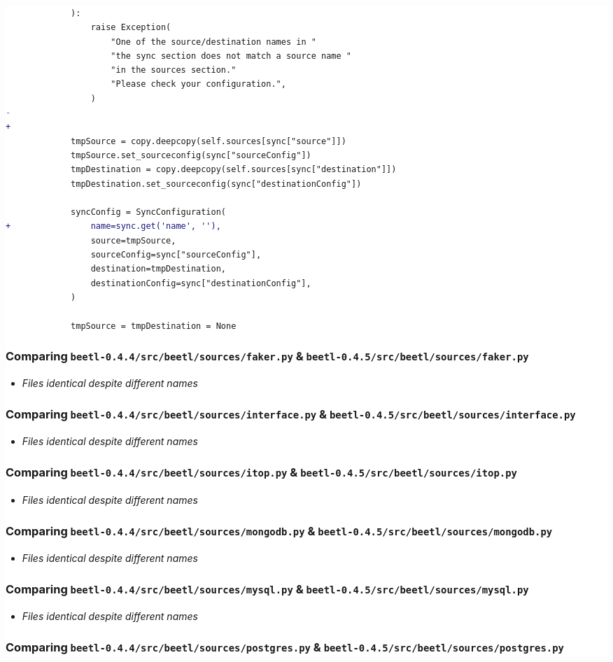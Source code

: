 ```diff
             ):
                 raise Exception(
                     "One of the source/destination names in "
                     "the sync section does not match a source name "
                     "in the sources section."
                     "Please check your configuration.",
                 )
-
+            
             tmpSource = copy.deepcopy(self.sources[sync["source"]])
             tmpSource.set_sourceconfig(sync["sourceConfig"])
             tmpDestination = copy.deepcopy(self.sources[sync["destination"]])
             tmpDestination.set_sourceconfig(sync["destinationConfig"])
 
             syncConfig = SyncConfiguration(
+                name=sync.get('name', ''),
                 source=tmpSource,
                 sourceConfig=sync["sourceConfig"],
                 destination=tmpDestination,
                 destinationConfig=sync["destinationConfig"],
             )
 
             tmpSource = tmpDestination = None
```

### Comparing `beetl-0.4.4/src/beetl/sources/faker.py` & `beetl-0.4.5/src/beetl/sources/faker.py`

 * *Files identical despite different names*

### Comparing `beetl-0.4.4/src/beetl/sources/interface.py` & `beetl-0.4.5/src/beetl/sources/interface.py`

 * *Files identical despite different names*

### Comparing `beetl-0.4.4/src/beetl/sources/itop.py` & `beetl-0.4.5/src/beetl/sources/itop.py`

 * *Files identical despite different names*

### Comparing `beetl-0.4.4/src/beetl/sources/mongodb.py` & `beetl-0.4.5/src/beetl/sources/mongodb.py`

 * *Files identical despite different names*

### Comparing `beetl-0.4.4/src/beetl/sources/mysql.py` & `beetl-0.4.5/src/beetl/sources/mysql.py`

 * *Files identical despite different names*

### Comparing `beetl-0.4.4/src/beetl/sources/postgres.py` & `beetl-0.4.5/src/beetl/sources/postgres.py`
